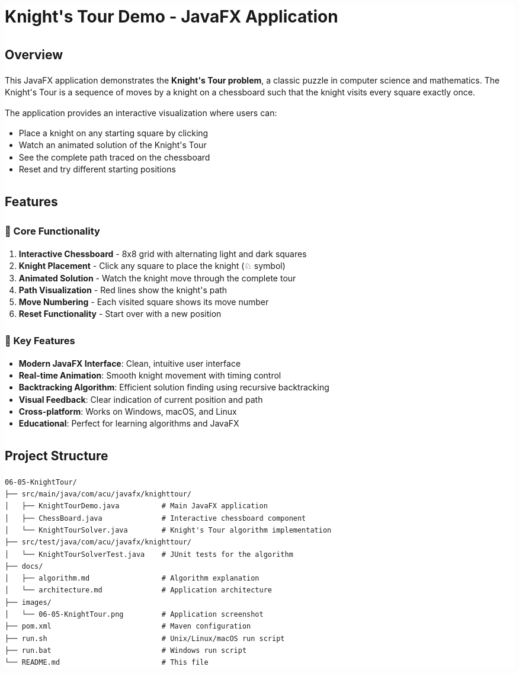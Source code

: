 # Knight's Tour Demo - JavaFX Application

## Overview

This JavaFX application demonstrates the **Knight's Tour problem**, a classic puzzle in computer science and mathematics. The Knight's Tour is a sequence of moves by a knight on a chessboard such that the knight visits every square exactly once.

The application provides an interactive visualization where users can:
- Place a knight on any starting square by clicking
- Watch an animated solution of the Knight's Tour
- See the complete path traced on the chessboard
- Reset and try different starting positions

## Features

### 🎯 Core Functionality

1. **Interactive Chessboard** - 8x8 grid with alternating light and dark squares
2. **Knight Placement** - Click any square to place the knight (♘ symbol)
3. **Animated Solution** - Watch the knight move through the complete tour
4. **Path Visualization** - Red lines show the knight's path
5. **Move Numbering** - Each visited square shows its move number
6. **Reset Functionality** - Start over with a new position

### 🚀 Key Features

- **Modern JavaFX Interface**: Clean, intuitive user interface
- **Real-time Animation**: Smooth knight movement with timing control
- **Backtracking Algorithm**: Efficient solution finding using recursive backtracking
- **Visual Feedback**: Clear indication of current position and path
- **Cross-platform**: Works on Windows, macOS, and Linux
- **Educational**: Perfect for learning algorithms and JavaFX

## Project Structure

```
06-05-KnightTour/
├── src/main/java/com/acu/javafx/knighttour/
│   ├── KnightTourDemo.java          # Main JavaFX application
│   ├── ChessBoard.java              # Interactive chessboard component
│   └── KnightTourSolver.java        # Knight's Tour algorithm implementation
├── src/test/java/com/acu/javafx/knighttour/
│   └── KnightTourSolverTest.java    # JUnit tests for the algorithm
├── docs/
│   ├── algorithm.md                 # Algorithm explanation
│   └── architecture.md              # Application architecture
├── images/
│   └── 06-05-KnightTour.png         # Application screenshot
├── pom.xml                          # Maven configuration
├── run.sh                           # Unix/Linux/macOS run script
├── run.bat                          # Windows run script
└── README.md                        # This file
```
